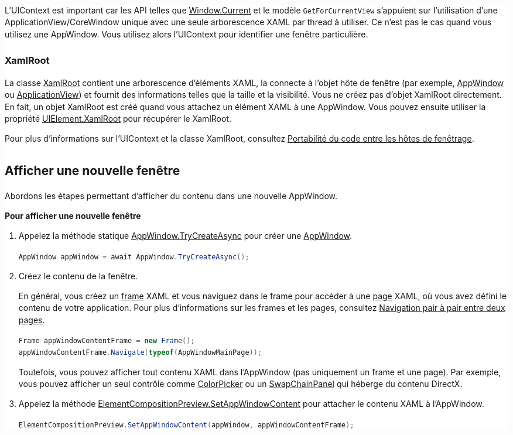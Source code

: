  L’UIContext est important car les API telles que [Window.Current](/uwp/api/Windows.UI.Xaml.Window.Current) et le modèle `GetForCurrentView` s’appuient sur l’utilisation d’une ApplicationView/CoreWindow unique avec une seule arborescence XAML par thread à utiliser. Ce n’est pas le cas quand vous utilisez une AppWindow. Vous utilisez alors l’UIContext pour identifier une fenêtre particulière.

### <a name="xamlroot"></a>XamlRoot

La classe [XamlRoot](/uwp/api/windows.ui.xaml.xamlroot) contient une arborescence d’éléments XAML, la connecte à l’objet hôte de fenêtre (par exemple, [AppWindow](/uwp/api/windows.ui.windowmanagement.appwindow) ou [ApplicationView](/uwp/api/windows.ui.viewmanagement.applicationview)) et fournit des informations telles que la taille et la visibilité. Vous ne créez pas d’objet XamlRoot directement. En fait, un objet XamlRoot est créé quand vous attachez un élément XAML à une AppWindow. Vous pouvez ensuite utiliser la propriété [UIElement.XamlRoot](/uwp/api/windows.ui.xaml.uielement.xamlroot) pour récupérer le XamlRoot.

Pour plus d’informations sur l’UIContext et la classe XamlRoot, consultez [Portabilité du code entre les hôtes de fenêtrage](show-multiple-views.md#make-code-portable-across-windowing-hosts).

## <a name="show-a-new-window"></a>Afficher une nouvelle fenêtre

Abordons les étapes permettant d’afficher du contenu dans une nouvelle AppWindow.

**Pour afficher une nouvelle fenêtre**

1. Appelez la méthode statique [AppWindow.TryCreateAsync](/uwp/api/windows.ui.windowmanagement.appwindow.trycreateasync) pour créer une [AppWindow](/uwp/api/windows.ui.windowmanagement.appwindow).

    ```csharp
    AppWindow appWindow = await AppWindow.TryCreateAsync();
    ```

1. Créez le contenu de la fenêtre.

    En général, vous créez un [frame](/uwp/api/Windows.UI.Xaml.Controls.Frame) XAML et vous naviguez dans le frame pour accéder à une [page](/uwp/api/Windows.UI.Xaml.Controls.Page) XAML, où vous avez défini le contenu de votre application. Pour plus d’informations sur les frames et les pages, consultez [Navigation pair à pair entre deux pages](../basics/navigate-between-two-pages.md).

    ```csharp
    Frame appWindowContentFrame = new Frame();
    appWindowContentFrame.Navigate(typeof(AppWindowMainPage));
    ```

    Toutefois, vous pouvez afficher tout contenu XAML dans l’AppWindow (pas uniquement un frame et une page). Par exemple, vous pouvez afficher un seul contrôle comme [ColorPicker](/uwp/api/windows.ui.xaml.controls.colorpicker) ou un [SwapChainPanel](/uwp/api/windows.ui.xaml.controls.swapchainpanel) qui héberge du contenu DirectX.

1. Appelez la méthode [ElementCompositionPreview.SetAppWindowContent](/api/windows.ui.xaml.hosting.elementcompositionpreview.setappwindowcontent) pour attacher le contenu XAML à l’AppWindow.

    ```csharp
    ElementCompositionPreview.SetAppWindowContent(appWindow, appWindowContentFrame);
    ```
